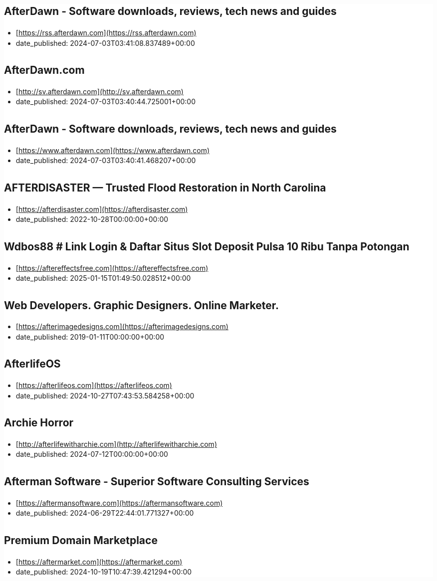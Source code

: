  ## AfterDawn - Software downloads, reviews, tech news and guides
 - [https://rss.afterdawn.com](https://rss.afterdawn.com)
 - date_published: 2024-07-03T03:41:08.837489+00:00

 ## AfterDawn.com
 - [http://sv.afterdawn.com](http://sv.afterdawn.com)
 - date_published: 2024-07-03T03:40:44.725001+00:00

 ## AfterDawn - Software downloads, reviews, tech news and guides
 - [https://www.afterdawn.com](https://www.afterdawn.com)
 - date_published: 2024-07-03T03:40:41.468207+00:00

 ## AFTERDISASTER — Trusted Flood Restoration in North Carolina
 - [https://afterdisaster.com](https://afterdisaster.com)
 - date_published: 2022-10-28T00:00:00+00:00

 ## Wdbos88 # Link Login & Daftar Situs Slot Deposit Pulsa 10 Ribu Tanpa Potongan
 - [https://aftereffectsfree.com](https://aftereffectsfree.com)
 - date_published: 2025-01-15T01:49:50.028512+00:00

 ## Web Developers. Graphic Designers. Online Marketer.
 - [https://afterimagedesigns.com](https://afterimagedesigns.com)
 - date_published: 2019-01-11T00:00:00+00:00

 ## AfterlifeOS
 - [https://afterlifeos.com](https://afterlifeos.com)
 - date_published: 2024-10-27T07:43:53.584258+00:00

 ## Archie Horror
 - [http://afterlifewitharchie.com](http://afterlifewitharchie.com)
 - date_published: 2024-07-12T00:00:00+00:00

 ## Afterman Software - Superior Software Consulting Services
 - [https://aftermansoftware.com](https://aftermansoftware.com)
 - date_published: 2024-06-29T22:44:01.771327+00:00

 ## Premium Domain Marketplace
 - [https://aftermarket.com](https://aftermarket.com)
 - date_published: 2024-10-19T10:47:39.421294+00:00

